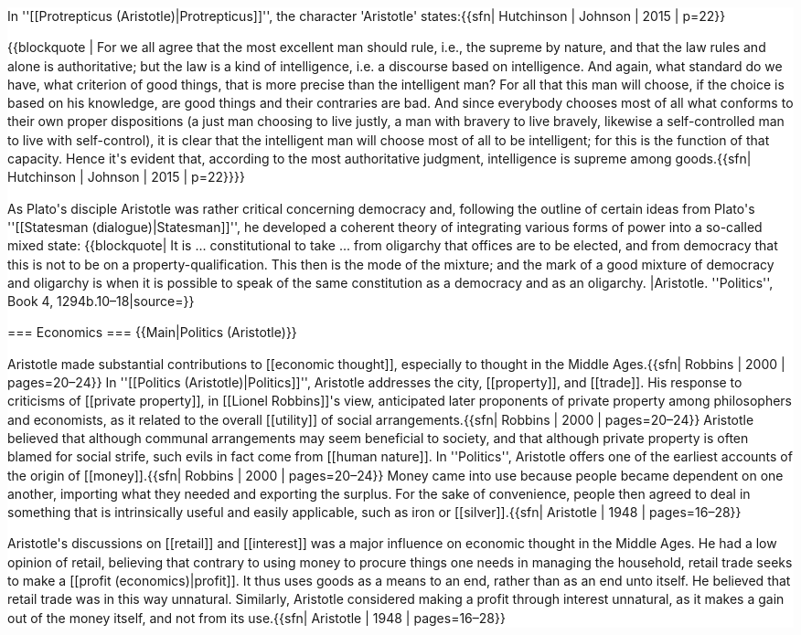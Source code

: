In ''[[Protrepticus (Aristotle)|Protrepticus]]'', the character 'Aristotle' states:{{sfn| Hutchinson | Johnson | 2015 | p=22}}

{{blockquote | For we all agree that the most excellent man should rule, i.e., the supreme by nature, and that the law rules and alone is authoritative; but the law is a kind of intelligence, i.e. a discourse based on intelligence. And again, what standard do we have, what criterion of good things, that is more precise than the intelligent man? For all that this man will choose, if the choice is based on his knowledge, are good things and their contraries are bad. And since everybody chooses most of all what conforms to their own proper dispositions (a just man choosing to live justly, a man with bravery to live bravely, likewise a self-controlled man to live with self-control), it is clear that the intelligent man will choose most of all to be intelligent; for this is the function of that capacity. Hence it's evident that, according to the most authoritative judgment, intelligence is supreme among goods.{{sfn| Hutchinson | Johnson | 2015 | p=22}}}}

As Plato's disciple Aristotle was rather critical concerning democracy and, following the outline of certain ideas from Plato's ''[[Statesman (dialogue)|Statesman]]'', he developed a coherent theory of integrating various forms of power into a so-called mixed state:
{{blockquote| It is ... constitutional to take ... from oligarchy that offices are to be elected, and from democracy that this is not to be on a property-qualification. This then is the mode of the mixture; and the mark of a good mixture of democracy and oligarchy is when it is possible to speak of the same constitution as a democracy and as an oligarchy. |Aristotle. ''Politics'', Book 4, 1294b.10–18|source=}}

=== Economics ===
{{Main|Politics (Aristotle)}}

Aristotle made substantial contributions to [[economic thought]], especially to thought in the Middle Ages.{{sfn| Robbins | 2000 | pages=20–24}} In ''[[Politics (Aristotle)|Politics]]'', Aristotle addresses the city, [[property]], and [[trade]]. His response to criticisms of [[private property]], in [[Lionel Robbins]]'s view, anticipated later proponents of private property among philosophers and economists, as it related to the overall [[utility]] of social arrangements.{{sfn| Robbins | 2000 | pages=20–24}} Aristotle believed that although communal arrangements may seem beneficial to society, and that although private property is often blamed for social strife, such evils in fact come from [[human nature]]. In ''Politics'', Aristotle offers one of the earliest accounts of the origin of [[money]].{{sfn| Robbins | 2000 | pages=20–24}} Money came into use because people became dependent on one another, importing what they needed and exporting the surplus. For the sake of convenience, people then agreed to deal in something that is intrinsically useful and easily applicable, such as iron or [[silver]].{{sfn| Aristotle | 1948 | pages=16–28}}

Aristotle's discussions on [[retail]] and [[interest]] was a major influence on economic thought in the Middle Ages. He had a low opinion of retail, believing that contrary to using money to procure things one needs in managing the household, retail trade seeks to make a [[profit (economics)|profit]]. It thus uses goods as a means to an end, rather than as an end unto itself. He believed that retail trade was in this way unnatural. Similarly, Aristotle considered making a profit through interest unnatural, as it makes a gain out of the money itself, and not from its use.{{sfn| Aristotle | 1948 | pages=16–28}}
